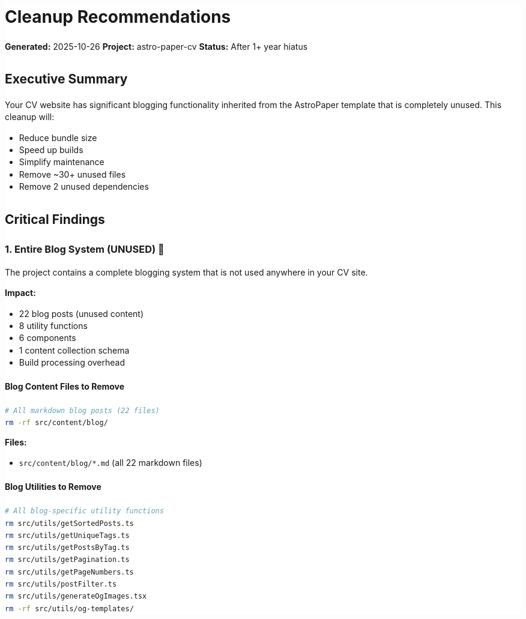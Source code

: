 # Cleanup Recommendations

**Generated:** 2025-10-26
**Project:** astro-paper-cv
**Status:** After 1+ year hiatus

## Executive Summary

Your CV website has significant blogging functionality inherited from the AstroPaper template that is completely unused. This cleanup will:
- Reduce bundle size
- Speed up builds
- Simplify maintenance
- Remove ~30+ unused files
- Remove 2 unused dependencies

## Critical Findings

### 1. Entire Blog System (UNUSED) 🔴

The project contains a complete blogging system that is not used anywhere in your CV site.

**Impact:**
- 22 blog posts (unused content)
- 8 utility functions
- 6 components
- 1 content collection schema
- Build processing overhead

#### Blog Content Files to Remove

```bash
# All markdown blog posts (22 files)
rm -rf src/content/blog/
```

**Files:**
- `src/content/blog/*.md` (all 22 markdown files)

#### Blog Utilities to Remove

```bash
# All blog-specific utility functions
rm src/utils/getSortedPosts.ts
rm src/utils/getUniqueTags.ts
rm src/utils/getPostsByTag.ts
rm src/utils/getPagination.ts
rm src/utils/getPageNumbers.ts
rm src/utils/postFilter.ts
rm src/utils/generateOgImages.tsx
rm -rf src/utils/og-templates/
```
